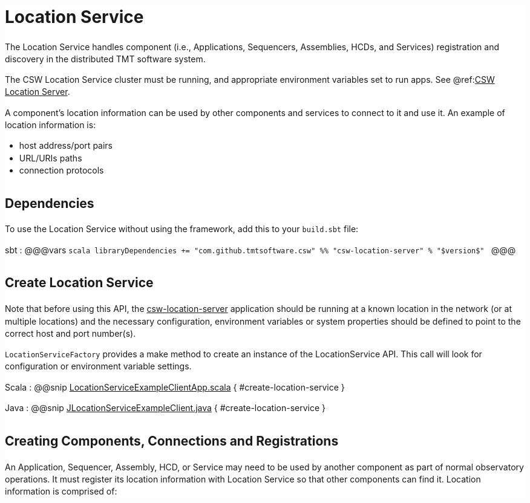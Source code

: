 # Location Service

The Location Service handles component (i.e., Applications, Sequencers, Assemblies, HCDs, and Services) registration 
and discovery in the distributed TMT software system.

The CSW Location Service cluster must be running, and appropriate environment variables set to run apps.
See @ref:[CSW Location Server](../apps/cswlocationserver.md).

A component’s location information can be used by other components and services to connect to it and use it. 
An example of location information is:
 
* host address/port pairs
* URL/URIs paths
* connection protocols

## Dependencies

To use the Location Service without using the framework, add this to your `build.sbt` file:

sbt
:   @@@vars
    ```scala
    libraryDependencies += "com.github.tmtsoftware.csw" %% "csw-location-server" % "$version$"
    ```
    @@@


## Create Location Service

Note that before using this API, the [csw-location-server](../apps/cswlocationserver.html) application 
should be running at a known location in the 
network (or at multiple locations) and the necessary configuration, environment variables or system 
properties should be defined to point to the correct host and port number(s).

`LocationServiceFactory` provides a make method to create an instance of the LocationService API. 
This call will look for configuration or environment variable settings.

Scala
:   @@snip [LocationServiceExampleClientApp.scala](../../../../examples/src/main/scala/example/location/LocationServiceExampleClientApp.scala) { #create-location-service }

Java
:   @@snip [JLocationServiceExampleClient.java](../../../../examples/src/main/java/example/location/JLocationServiceExampleClient.java) { #create-location-service }


## Creating Components, Connections and Registrations

An Application, Sequencer, Assembly, HCD, or Service may need to be used by another component as part of normal observatory operations. 
It must register its location information with Location Service so that other components can find it. Location information is comprised of:
